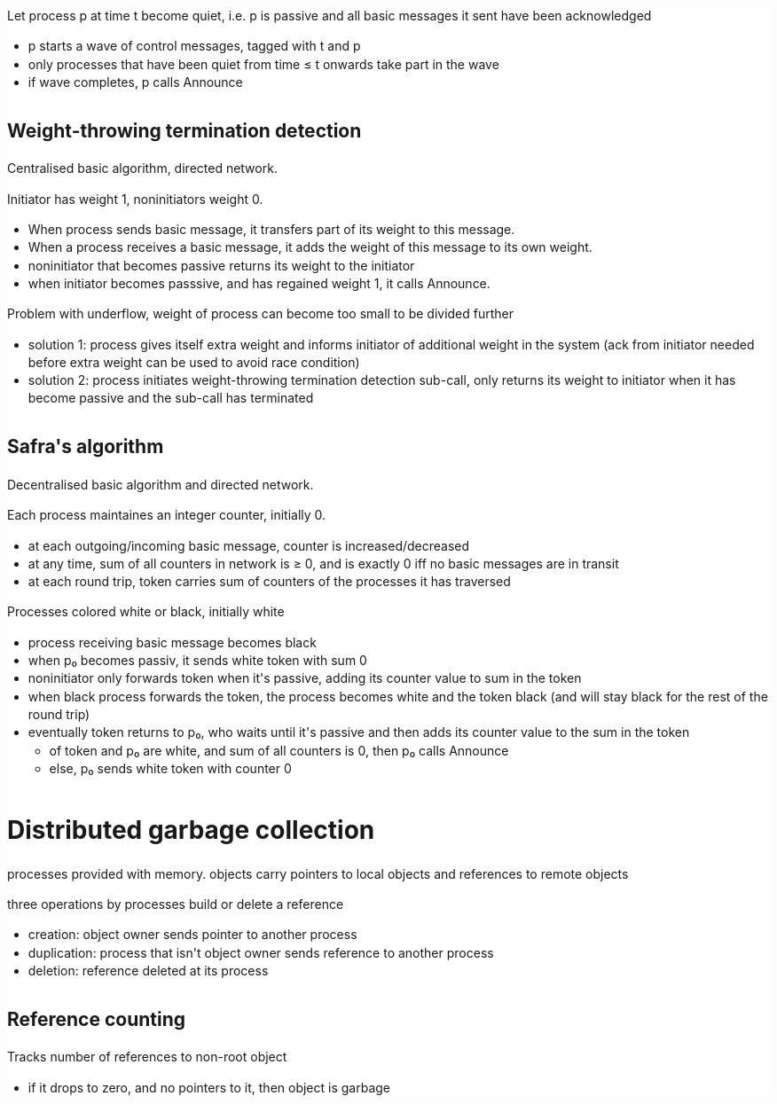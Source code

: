 Let process p at time t become quiet, i.e. p is passive and all basic messages it sent have been acknowledged
- p starts a wave of control messages, tagged with t and p
- only processes that have been quiet from time ≤ t onwards take part in the wave
- if wave completes, p calls Announce

## Weight-throwing termination detection
Centralised basic algorithm, directed network.

Initiator has weight 1, noninitiators weight 0.

- When process sends basic message, it transfers part of its weight to this message.
- When a process receives a basic message, it adds the weight of this message to its own weight.
- noninitiator that becomes passive returns its weight to the initiator
- when initiator becomes passsive, and has regained weight 1, it calls Announce.

Problem with underflow, weight of process can become too small to be divided further
- solution 1: process gives itself extra weight and informs initiator of additional weight in the system (ack from initiator needed before extra weight can be used to avoid race condition)
- solution 2: process initiates weight-throwing termination detection sub-call, only returns its weight to initiator when it has become passive and the sub-call has terminated

## Safra's algorithm
Decentralised basic algorithm and directed network.

Each process maintaines an integer counter, initially 0.
- at each outgoing/incoming basic message, counter is increased/decreased
- at any time, sum of all counters in network is ≥ 0, and is exactly 0 iff no basic messages are in transit
- at each round trip, token carries sum of counters of the processes it has traversed

Processes colored white or black, initially white
- process receiving basic message becomes black
- when p₀ becomes passiv, it sends white token with sum 0
- noninitiator only forwards token when it's passive, adding its counter value to sum in the token
- when black process forwards the token, the process becomes white and the token black (and will stay black for the rest of the round trip)
- eventually token returns to p₀, who waits until it's passive and then adds its counter value to the sum in the token
    - of token and p₀ are white, and sum of all counters is 0, then p₀ calls Announce
    - else, p₀ sends white token with counter 0

# Distributed garbage collection
processes provided with memory.
objects carry pointers to local objects and references to remote objects

three operations by processes build or delete a reference
- creation: object owner sends pointer to another process
- duplication: process that isn't object owner sends reference to another process
- deletion: reference deleted at its process

## Reference counting
Tracks number of references to non-root object
- if it drops to zero, and no pointers to it, then object is garbage
